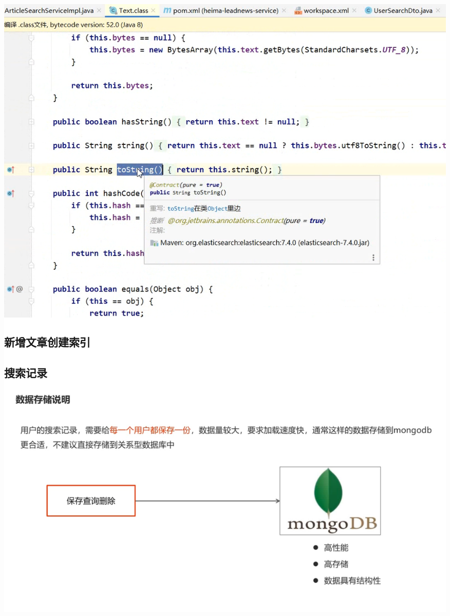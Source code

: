 ![image-20230103110757860](assets/image-20230103110757860.png)

## 新增文章创建索引



## 搜索记录

![image-20230102230130199](assets/image-20230102230130199.png)
